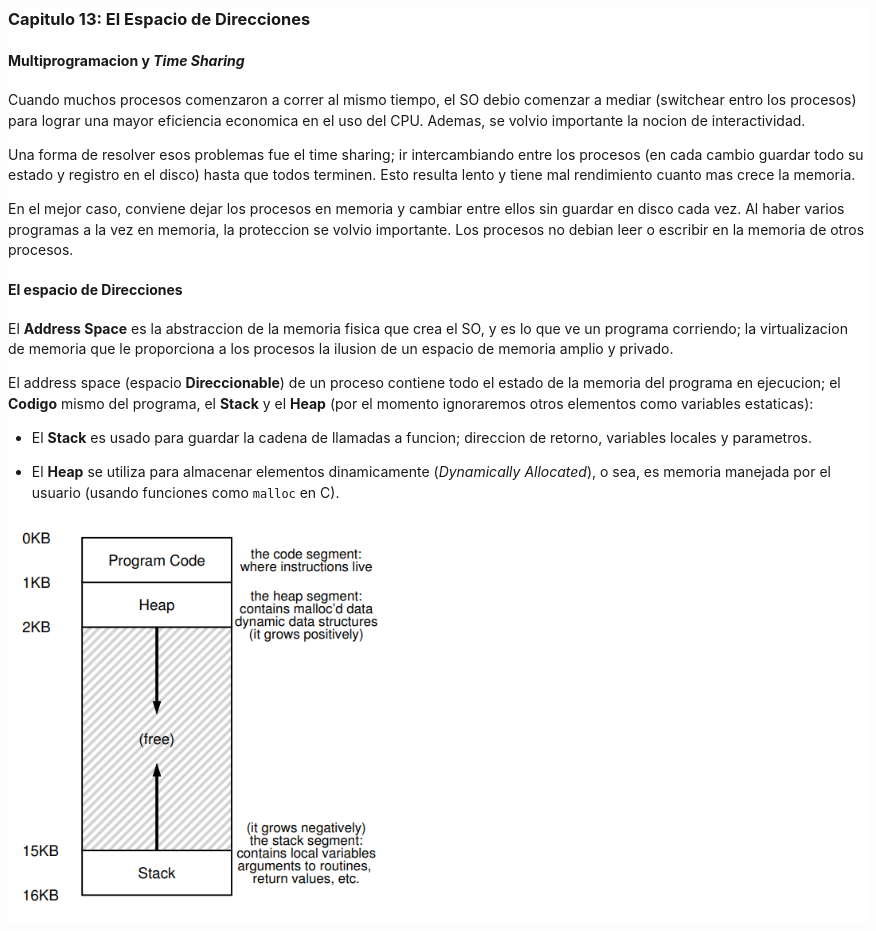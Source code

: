 ### Capitulo 13: El Espacio de Direcciones

#### Multiprogramacion y *Time Sharing*

Cuando muchos procesos comenzaron a correr al mismo tiempo, el SO debio comenzar a mediar (switchear entro los procesos) para lograr una mayor eficiencia economica en el uso del CPU. Ademas, se volvio importante la nocion de interactividad.

Una forma de resolver esos problemas fue el time sharing; ir intercambiando entre los procesos (en cada cambio guardar todo su estado y registro en el disco) hasta que todos terminen. Esto resulta lento y tiene mal rendimiento cuanto mas crece la memoria.

En el mejor caso, conviene dejar los procesos en memoria y cambiar entre ellos sin guardar en disco cada vez. Al haber varios programas a la vez en memoria, la proteccion se volvio importante. Los procesos no debian leer o escribir en la memoria de otros procesos.

#### El espacio de Direcciones

El **Address Space** es la abstraccion de la memoria fisica que crea el SO, y es lo que ve un programa corriendo; la virtualizacion de memoria que le proporciona a los procesos la ilusion de un espacio de memoria amplio y privado.

El address space (espacio **Direccionable**) de un proceso contiene todo el estado de la memoria del programa en ejecucion; el **Codigo** mismo del programa, el **Stack** y el **Heap** (por el momento ignoraremos otros elementos como variables estaticas):

* El **Stack** es usado para guardar la cadena de llamadas a funcion; direccion de retorno, variables locales y parametros.

* El **Heap** se utiliza para almacenar elementos dinamicamente (*Dynamically Allocated*), o sea, es memoria manejada por el usuario (usando funciones como `malloc` en C).

![](../Teorico-practico/imagenes/c.png)
